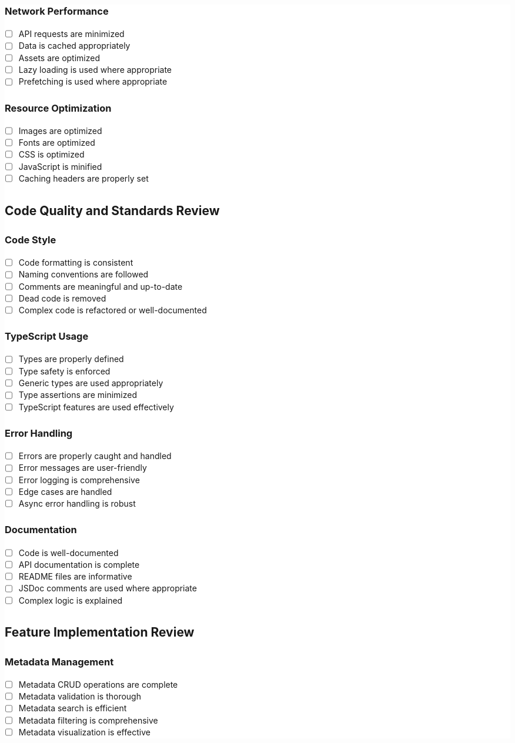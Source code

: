 ### Network Performance
- [ ] API requests are minimized
- [ ] Data is cached appropriately
- [ ] Assets are optimized
- [ ] Lazy loading is used where appropriate
- [ ] Prefetching is used where appropriate

### Resource Optimization
- [ ] Images are optimized
- [ ] Fonts are optimized
- [ ] CSS is optimized
- [ ] JavaScript is minified
- [ ] Caching headers are properly set

## Code Quality and Standards Review

### Code Style
- [ ] Code formatting is consistent
- [ ] Naming conventions are followed
- [ ] Comments are meaningful and up-to-date
- [ ] Dead code is removed
- [ ] Complex code is refactored or well-documented

### TypeScript Usage
- [ ] Types are properly defined
- [ ] Type safety is enforced
- [ ] Generic types are used appropriately
- [ ] Type assertions are minimized
- [ ] TypeScript features are used effectively

### Error Handling
- [ ] Errors are properly caught and handled
- [ ] Error messages are user-friendly
- [ ] Error logging is comprehensive
- [ ] Edge cases are handled
- [ ] Async error handling is robust

### Documentation
- [ ] Code is well-documented
- [ ] API documentation is complete
- [ ] README files are informative
- [ ] JSDoc comments are used where appropriate
- [ ] Complex logic is explained

## Feature Implementation Review

### Metadata Management
- [ ] Metadata CRUD operations are complete
- [ ] Metadata validation is thorough
- [ ] Metadata search is efficient
- [ ] Metadata filtering is comprehensive
- [ ] Metadata visualization is effective
